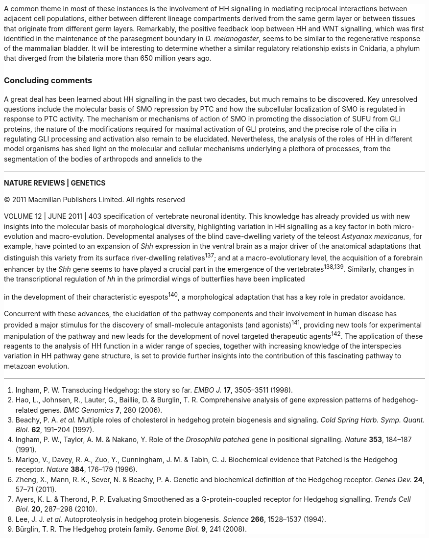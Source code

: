 A common theme in most of these instances is the involvement of HH signalling in mediating reciprocal interactions between adjacent cell populations, either between different lineage compartments derived from the same germ layer or between tissues that originate from different germ layers. Remarkably, the positive feedback loop between HH and WNT signalling, which was first identified in the maintenance of the parasegment boundary in *D. melanogaster*, seems to be similar to the regenerative response of the mammalian bladder. It will be interesting to determine whether a similar regulatory relationship exists in Cnidaria, a phylum that diverged from the bilateria more than 650 million years ago.

### Concluding comments

A great deal has been learned about HH signalling in the past two decades, but much remains to be discovered. Key unresolved questions include the molecular basis of SMO repression by PTC and how the subcellular localization of SMO is regulated in response to PTC activity. The mechanism or mechanisms of action of SMO in promoting the dissociation of SUFU from GLI proteins, the nature of the modifications required for maximal activation of GLI proteins, and the precise role of the cilia in regulating GLI processing and activation also remain to be elucidated. Nevertheless, the analysis of the roles of HH in different model organisms has shed light on the molecular and cellular mechanisms underlying a plethora of processes, from the segmentation of the bodies of arthropods and annelids to the

---

**NATURE REVIEWS | GENETICS**

© 2011 Macmillan Publishers Limited. All rights reserved

VOLUME 12 | JUNE 2011 | 403
specification of vertebrate neuronal identity. This knowledge has already provided us with new insights into the molecular basis of morphological diversity, highlighting variation in HH signalling as a key factor in both micro-evolution and macro-evolution. Developmental analyses of the blind cave-dwelling variety of the teleost *Astyanax mexicanus*, for example, have pointed to an expansion of *Shh* expression in the ventral brain as a major driver of the anatomical adaptations that distinguish this variety from its surface river-dwelling relatives<sup>137</sup>; and at a macro-evolutionary level, the acquisition of a forebrain enhancer by the *Shh* gene seems to have played a crucial part in the emergence of the vertebrates<sup>138,139</sup>. Similarly, changes in the transcriptional regulation of *hh* in the primordial wings of butterflies have been implicated

in the development of their characteristic eyespots<sup>140</sup>, a morphological adaptation that has a key role in predator avoidance.

Concurrent with these advances, the elucidation of the pathway components and their involvement in human disease has provided a major stimulus for the discovery of small-molecule antagonists (and agonists)<sup>141</sup>, providing new tools for experimental manipulation of the pathway and new leads for the development of novel targeted therapeutic agents<sup>142</sup>. The application of these reagents to the analysis of HH function in a wider range of species, together with increasing knowledge of the interspecies variation in HH pathway gene structure, is set to provide further insights into the contribution of this fascinating pathway to metazoan evolution.

---

1. Ingham, P. W. Transducing Hedgehog: the story so far. *EMBO J.* **17**, 3505–3511 (1998).
2. Hao, L., Johnsen, R., Lauter, G., Baillie, D. & Burglin, T. R. Comprehensive analysis of gene expression patterns of hedgehog-related genes. *BMC Genomics* **7**, 280 (2006).
3. Beachy, P. A. *et al.* Multiple roles of cholesterol in hedgehog protein biogenesis and signaling. *Cold Spring Harb. Symp. Quant. Biol.* **62**, 191–204 (1997).
4. Ingham, P. W., Taylor, A. M. & Nakano, Y. Role of the *Drosophila patched* gene in positional signalling. *Nature* **353**, 184–187 (1991).
5. Marigo, V., Davey, R. A., Zuo, Y., Cunningham, J. M. & Tabin, C. J. Biochemical evidence that Patched is the Hedgehog receptor. *Nature* **384**, 176–179 (1996).
6. Zheng, X., Mann, R. K., Sever, N. & Beachy, P. A. Genetic and biochemical definition of the Hedgehog receptor. *Genes Dev.* **24**, 57–71 (2011).
7. Ayers, K. L. & Therond, P. P. Evaluating Smoothened as a G-protein-coupled receptor for Hedgehog signalling. *Trends Cell Biol.* **20**, 287–298 (2010).
8. Lee, J. J. *et al.* Autoproteolysis in hedgehog protein biogenesis. *Science* **266**, 1528–1537 (1994).
9. Bürglin, T. R. The Hedgehog protein family. *Genome Biol.* **9**, 241 (2008).
